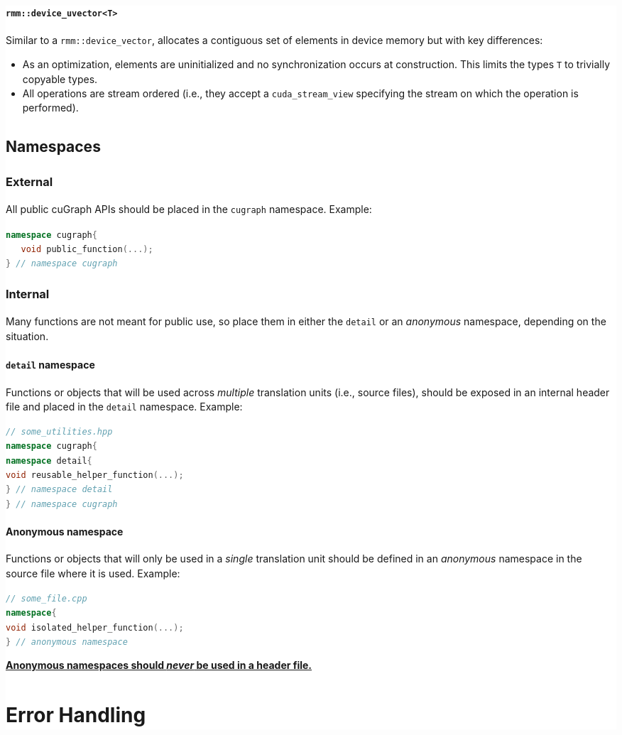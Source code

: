 #### `rmm::device_uvector<T>`

Similar to a `rmm::device_vector`, allocates a contiguous set of elements in device memory but with
key differences:
- As an optimization, elements are uninitialized and no synchronization occurs at construction.
This limits the types `T` to trivially copyable types.
- All operations are stream ordered (i.e., they accept a `cuda_stream_view` specifying the stream
on which the operation is performed).

## Namespaces

### External
All public cuGraph APIs should be placed in the `cugraph` namespace. Example:
```c++
namespace cugraph{
   void public_function(...);
} // namespace cugraph
```

### Internal

Many functions are not meant for public use, so place them in either the `detail` or an *anonymous*
namespace, depending on the situation.

#### `detail` namespace

Functions or objects that will be used across *multiple* translation units (i.e., source files),
should be exposed in an internal header file and placed in the `detail` namespace. Example:

```c++
// some_utilities.hpp
namespace cugraph{
namespace detail{
void reusable_helper_function(...);
} // namespace detail
} // namespace cugraph
```

#### Anonymous namespace

Functions or objects that will only be used in a *single* translation unit should be defined in an
*anonymous* namespace in the source file where it is used. Example:

```c++
// some_file.cpp
namespace{
void isolated_helper_function(...);
} // anonymous namespace
```

[**Anonymous namespaces should *never* be used in a header file.**](https://wiki.sei.cmu.edu/confluence/display/cplusplus/DCL59-CPP.+Do+not+define+an+unnamed+namespace+in+a+header+file)

# Error Handling
